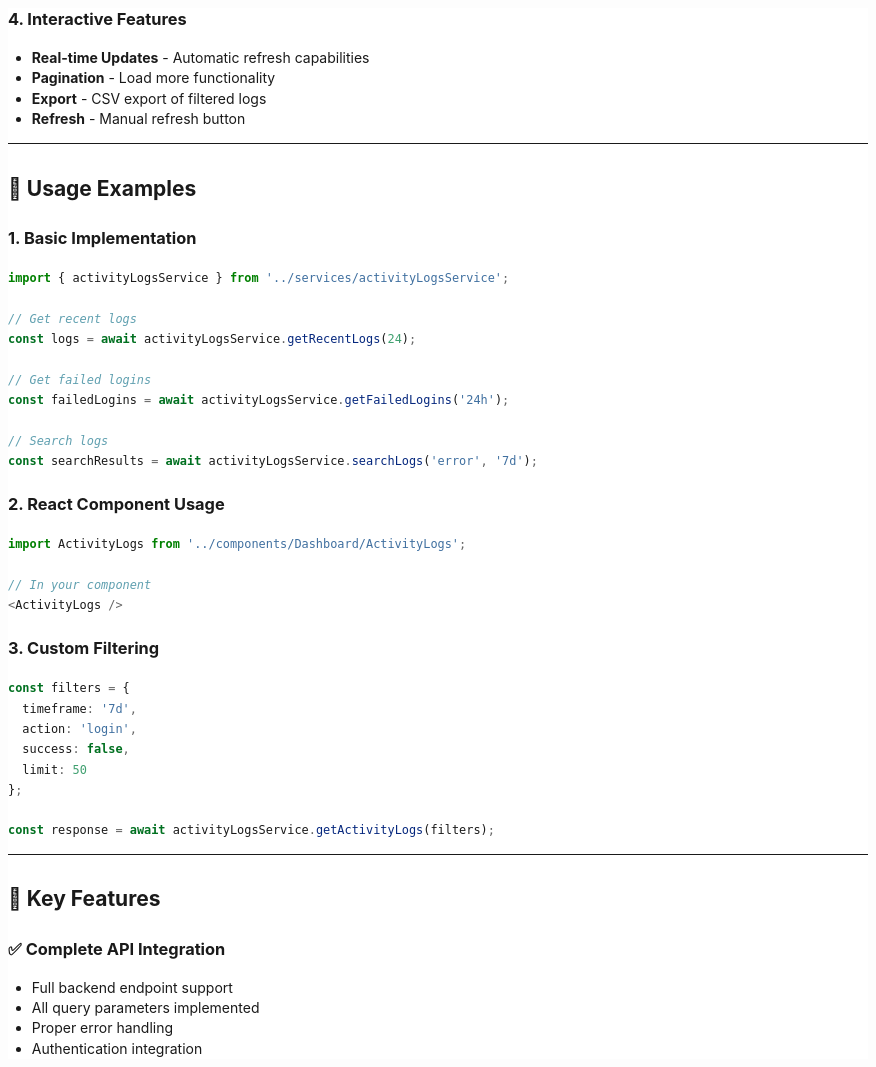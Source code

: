 ### **4. Interactive Features**
- **Real-time Updates** - Automatic refresh capabilities
- **Pagination** - Load more functionality
- **Export** - CSV export of filtered logs
- **Refresh** - Manual refresh button

---

## 🚀 **Usage Examples**

### **1. Basic Implementation**
```typescript
import { activityLogsService } from '../services/activityLogsService';

// Get recent logs
const logs = await activityLogsService.getRecentLogs(24);

// Get failed logins
const failedLogins = await activityLogsService.getFailedLogins('24h');

// Search logs
const searchResults = await activityLogsService.searchLogs('error', '7d');
```

### **2. React Component Usage**
```typescript
import ActivityLogs from '../components/Dashboard/ActivityLogs';

// In your component
<ActivityLogs />
```

### **3. Custom Filtering**
```typescript
const filters = {
  timeframe: '7d',
  action: 'login',
  success: false,
  limit: 50
};

const response = await activityLogsService.getActivityLogs(filters);
```

---

## 🎯 **Key Features**

### ✅ **Complete API Integration**
- Full backend endpoint support
- All query parameters implemented
- Proper error handling
- Authentication integration
